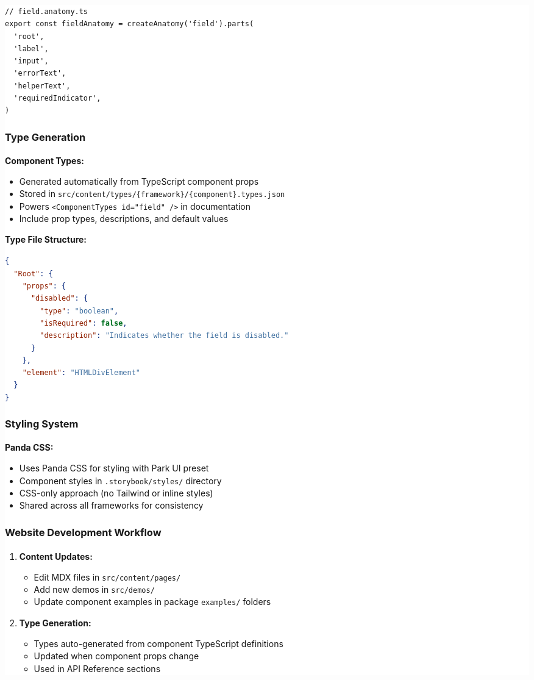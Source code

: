 ```tsx
// field.anatomy.ts
export const fieldAnatomy = createAnatomy('field').parts(
  'root',
  'label',
  'input',
  'errorText',
  'helperText',
  'requiredIndicator',
)
```

### Type Generation

**Component Types:**

- Generated automatically from TypeScript component props
- Stored in `src/content/types/{framework}/{component}.types.json`
- Powers `<ComponentTypes id="field" />` in documentation
- Include prop types, descriptions, and default values

**Type File Structure:**

```json
{
  "Root": {
    "props": {
      "disabled": {
        "type": "boolean",
        "isRequired": false,
        "description": "Indicates whether the field is disabled."
      }
    },
    "element": "HTMLDivElement"
  }
}
```

### Styling System

**Panda CSS:**

- Uses Panda CSS for styling with Park UI preset
- Component styles in `.storybook/styles/` directory
- CSS-only approach (no Tailwind or inline styles)
- Shared across all frameworks for consistency

### Website Development Workflow

1. **Content Updates:**
   - Edit MDX files in `src/content/pages/`
   - Add new demos in `src/demos/`
   - Update component examples in package `examples/` folders

2. **Type Generation:**
   - Types auto-generated from component TypeScript definitions
   - Updated when component props change
   - Used in API Reference sections
